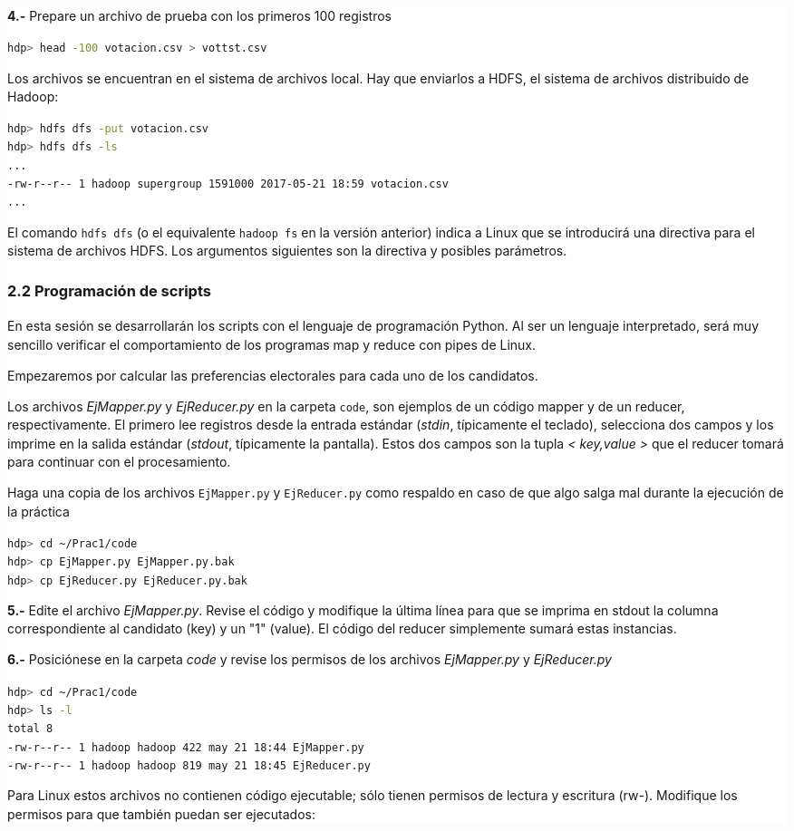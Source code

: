 **4.-** Prepare un archivo de prueba con los primeros 100 registros

```bash
hdp> head -100 votacion.csv > vottst.csv
```

Los archivos se encuentran en el sistema de archivos local.  Hay que enviarlos a HDFS, el sistema de archivos distribuido de Hadoop:

```bash
hdp> hdfs dfs -put votacion.csv
hdp> hdfs dfs -ls
...
-rw-r--r-- 1 hadoop supergroup 1591000 2017-05-21 18:59 votacion.csv
...
```

El comando `hdfs dfs` (o el equivalente `hadoop fs` en la versión anterior) indica a Linux que se introducirá una directiva para el sistema de archivos HDFS.  Los argumentos siguientes son la directiva y posibles parámetros.

### 2.2 Programación de scripts

En esta sesión se desarrollarán los scripts con el lenguaje de programación Python. Al ser un lenguaje interpretado, será muy sencillo verificar el comportamiento de los programas map y reduce con pipes de Linux.

Empezaremos por calcular las preferencias electorales para cada uno de los candidatos.

Los archivos *EjMapper.py* y *EjReducer.py* en la carpeta `code`,  son ejemplos de un código mapper y de un reducer, respectivamente.  El primero lee registros desde la entrada estándar (*stdin*, típicamente el teclado), selecciona dos campos y los imprime en la salida estándar (*stdout*, típicamente la pantalla).  Estos dos campos son la tupla *< key,value >* que el reducer tomará para continuar con el procesamiento.

Haga una copia de los archivos `EjMapper.py` y `EjReducer.py` como respaldo en caso de que algo salga mal durante la ejecución de la práctica

```bash
hdp> cd ~/Prac1/code
hdp> cp EjMapper.py EjMapper.py.bak
hdp> cp EjReducer.py EjReducer.py.bak
```

**5.-** Edite el archivo *EjMapper.py*. Revise el código y modifique la última línea para que se imprima en stdout la columna correspondiente al candidato (key) y un "1" (value). El código del reducer simplemente sumará estas instancias.  

**6.-** Posiciónese en la carpeta *code* y revise los permisos de los archivos *EjMapper.py* y  *EjReducer.py*

```bash
hdp> cd ~/Prac1/code 
hdp> ls -l
total 8
-rw-r--r-- 1 hadoop hadoop 422 may 21 18:44 EjMapper.py
-rw-r--r-- 1 hadoop hadoop 819 may 21 18:45 EjReducer.py
```
Para Linux estos archivos no contienen código ejecutable; sólo tienen permisos de lectura y escritura (rw-).  Modifique los permisos para que también puedan ser ejecutados:
